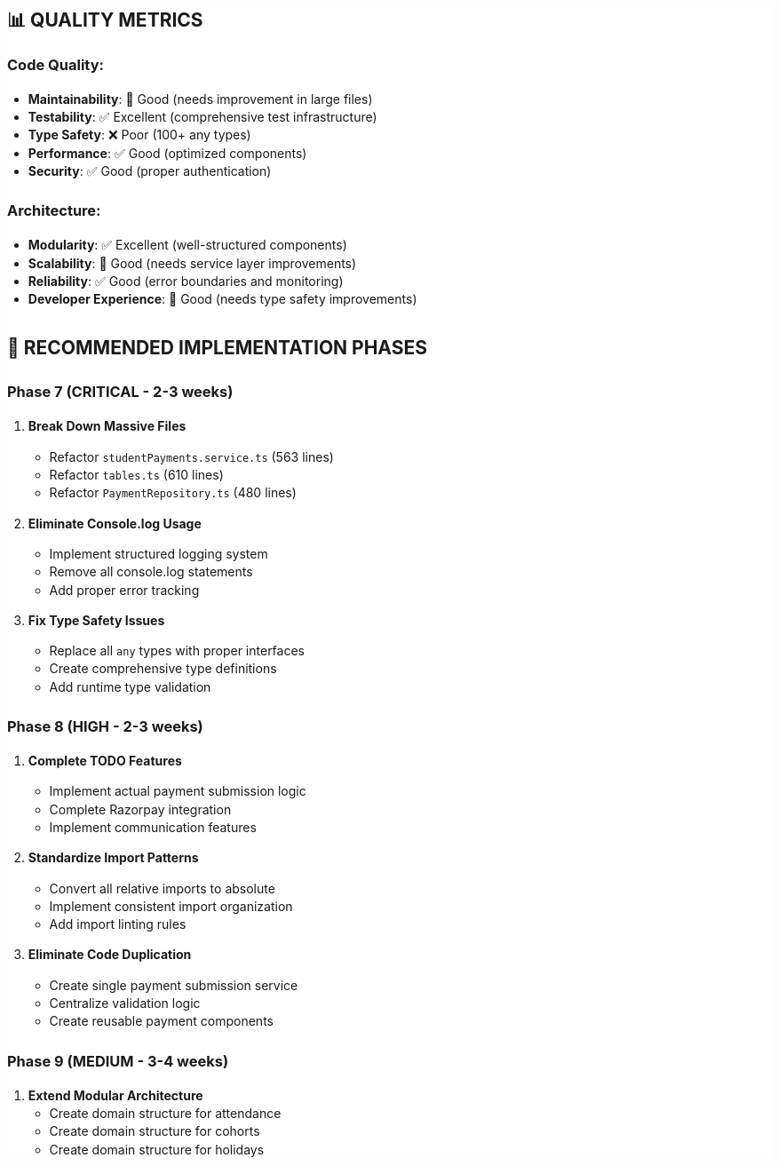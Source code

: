 ## 📊 **QUALITY METRICS**

### Code Quality:
- **Maintainability**: 🔄 Good (needs improvement in large files)
- **Testability**: ✅ Excellent (comprehensive test infrastructure)
- **Type Safety**: ❌ Poor (100+ any types)
- **Performance**: ✅ Good (optimized components)
- **Security**: ✅ Good (proper authentication)

### Architecture:
- **Modularity**: ✅ Excellent (well-structured components)
- **Scalability**: 🔄 Good (needs service layer improvements)
- **Reliability**: ✅ Good (error boundaries and monitoring)
- **Developer Experience**: 🔄 Good (needs type safety improvements)

## 🎯 **RECOMMENDED IMPLEMENTATION PHASES**

### Phase 7 (CRITICAL - 2-3 weeks)
1. **Break Down Massive Files**
   - Refactor `studentPayments.service.ts` (563 lines)
   - Refactor `tables.ts` (610 lines)
   - Refactor `PaymentRepository.ts` (480 lines)

2. **Eliminate Console.log Usage**
   - Implement structured logging system
   - Remove all console.log statements
   - Add proper error tracking

3. **Fix Type Safety Issues**
   - Replace all `any` types with proper interfaces
   - Create comprehensive type definitions
   - Add runtime type validation

### Phase 8 (HIGH - 2-3 weeks)
1. **Complete TODO Features**
   - Implement actual payment submission logic
   - Complete Razorpay integration
   - Implement communication features

2. **Standardize Import Patterns**
   - Convert all relative imports to absolute
   - Implement consistent import organization
   - Add import linting rules

3. **Eliminate Code Duplication**
   - Create single payment submission service
   - Centralize validation logic
   - Create reusable payment components

### Phase 9 (MEDIUM - 3-4 weeks)
1. **Extend Modular Architecture**
   - Create domain structure for attendance
   - Create domain structure for cohorts
   - Create domain structure for holidays
